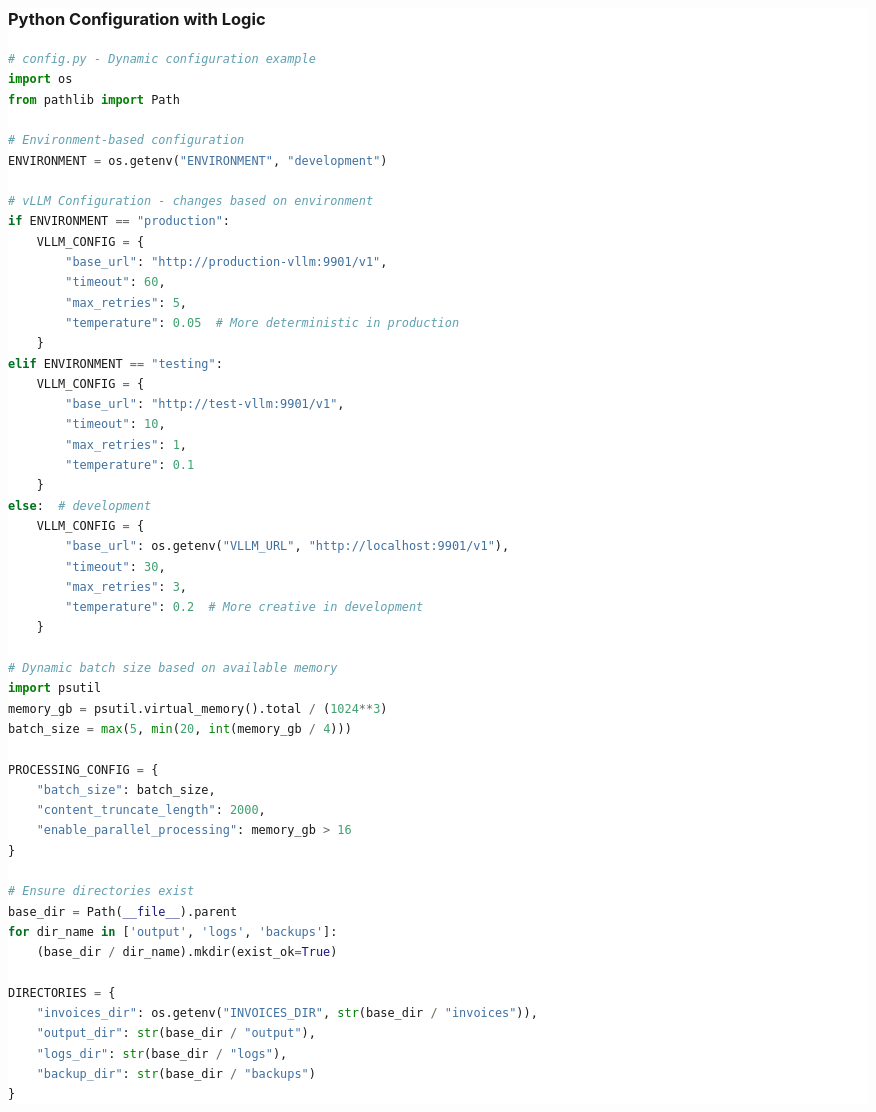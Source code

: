 ### Python Configuration with Logic

```python
# config.py - Dynamic configuration example
import os
from pathlib import Path

# Environment-based configuration
ENVIRONMENT = os.getenv("ENVIRONMENT", "development")

# vLLM Configuration - changes based on environment
if ENVIRONMENT == "production":
    VLLM_CONFIG = {
        "base_url": "http://production-vllm:9901/v1",
        "timeout": 60,
        "max_retries": 5,
        "temperature": 0.05  # More deterministic in production
    }
elif ENVIRONMENT == "testing":
    VLLM_CONFIG = {
        "base_url": "http://test-vllm:9901/v1",
        "timeout": 10,
        "max_retries": 1,
        "temperature": 0.1
    }
else:  # development
    VLLM_CONFIG = {
        "base_url": os.getenv("VLLM_URL", "http://localhost:9901/v1"),
        "timeout": 30,
        "max_retries": 3,
        "temperature": 0.2  # More creative in development
    }

# Dynamic batch size based on available memory
import psutil
memory_gb = psutil.virtual_memory().total / (1024**3)
batch_size = max(5, min(20, int(memory_gb / 4)))

PROCESSING_CONFIG = {
    "batch_size": batch_size,
    "content_truncate_length": 2000,
    "enable_parallel_processing": memory_gb > 16
}

# Ensure directories exist
base_dir = Path(__file__).parent
for dir_name in ['output', 'logs', 'backups']:
    (base_dir / dir_name).mkdir(exist_ok=True)

DIRECTORIES = {
    "invoices_dir": os.getenv("INVOICES_DIR", str(base_dir / "invoices")),
    "output_dir": str(base_dir / "output"),
    "logs_dir": str(base_dir / "logs"),
    "backup_dir": str(base_dir / "backups")
}
```
